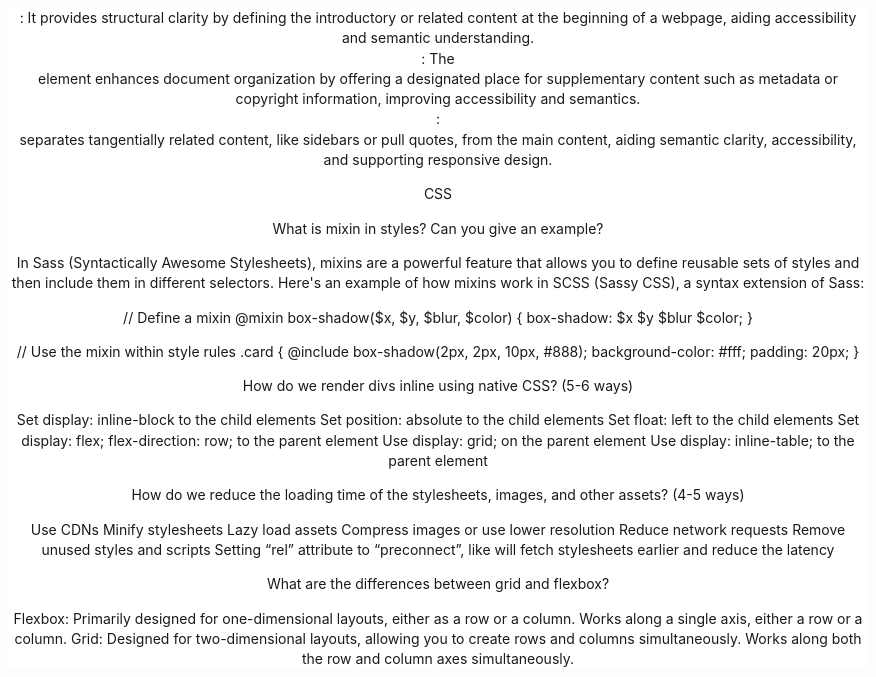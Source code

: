<header>: It provides structural clarity by defining the introductory or related content at the beginning of a webpage, aiding accessibility and semantic understanding.
<footer>: The <footer> element enhances document organization by offering a designated place for supplementary content such as metadata or copyright information, improving accessibility and semantics.
<aside>: <aside> separates tangentially related content, like sidebars or pull quotes, from the main content, aiding semantic clarity, accessibility, and supporting responsive design.



CSS

What is mixin in styles? Can you give an example?

In Sass (Syntactically Awesome Stylesheets), mixins are a powerful feature that allows you to define reusable sets of styles and then include them in different selectors. Here's an example of how mixins work in SCSS (Sassy CSS), a syntax extension of Sass:

// Define a mixin
@mixin box-shadow($x, $y, $blur, $color) {
box-shadow: $x $y $blur $color;
}

// Use the mixin within style rules
.card {
@include box-shadow(2px, 2px, 10px, #888);
background-color: #fff;
padding: 20px;
}


How do we render divs inline using native CSS? (5-6 ways)

Set display: inline-block to the child elements
Set position: absolute to the child elements
Set float: left to the child elements
Set display: flex; flex-direction: row; to the parent element
Use display: grid; on the parent element
Use display: inline-table; to the parent element

How do we reduce the loading time of the stylesheets, images, and other assets? (4-5 ways)

Use CDNs
Minify stylesheets
Lazy load assets
Compress images or use lower resolution
Reduce network requests
Remove unused styles and scripts
Setting “rel” attribute to “preconnect”, like  <link rel="preconnect"> will fetch stylesheets earlier and reduce the latency

What are the differences between grid and flexbox?

Flexbox: Primarily designed for one-dimensional layouts, either as a row or a column. Works along a single axis, either a row or a column.
Grid: Designed for two-dimensional layouts, allowing you to create rows and columns simultaneously. Works along both the row and column axes simultaneously.
